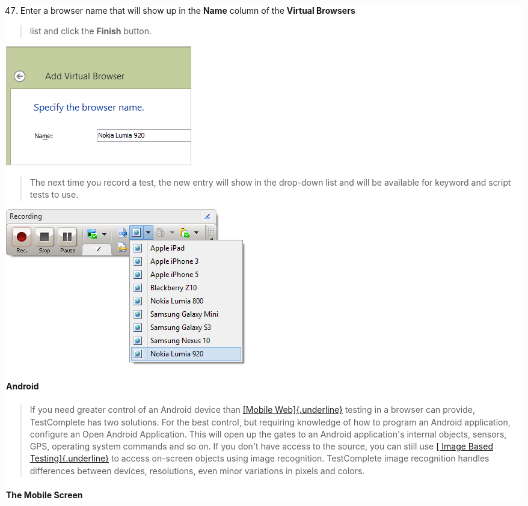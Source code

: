 47. Enter a browser name that will show up in the **Name** column of the
    **Virtual Browsers**

> list and click the **Finish** button.

![](../media/image214.png)

> The next time you record a test, the new entry will show in the
> drop-down list and will be available for keyword and script tests to
> use.

![](../media/image215.png)

#### Android
>
> If you need greater control of an Android device than [[Mobile
> Web]{.underline}](#Mobile_Web) testing in a browser can provide,
> TestComplete has two solutions. For the best control, but requiring
> knowledge of how to program an Android application, configure an
> Open Android Application. This will open up the gates to an Android application\'s internal
> objects, sensors, GPS, operating system commands and so on. If you
> don\'t have access to the source, you can still use [[ Image Based
> Testing]{.underline}](#image-based-testing) to access on-screen
> objects using image recognition. TestComplete image recognition
> handles differences between devices, resolutions, even minor
> variations in pixels and colors.

#### The Mobile Screen

